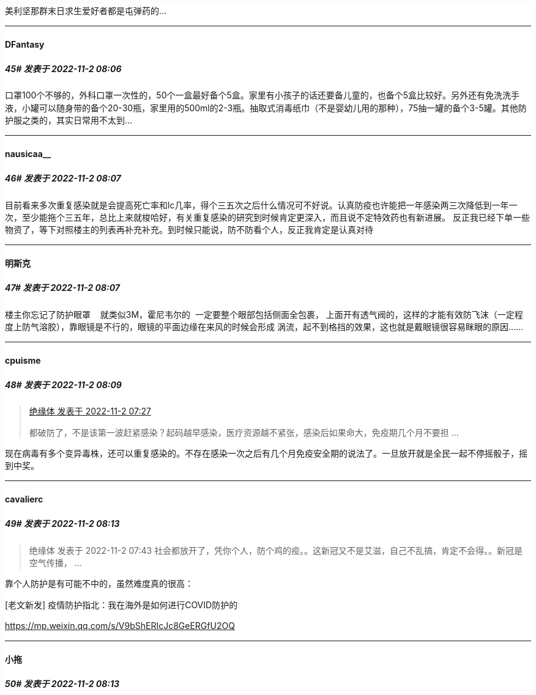 美利坚那群末日求生爱好者都是屯弹药的…

*****

####  DFantasy  
##### 45#       发表于 2022-11-2 08:06

口罩100个不够的，外科口罩一次性的，50个一盒最好备个5盒。家里有小孩子的话还要备儿童的，也备个5盒比较好。另外还有免洗洗手液，小罐可以随身带的备个20-30瓶，家里用的500ml的2-3瓶。抽取式消毒纸巾（不是婴幼儿用的那种），75抽一罐的备个3-5罐。其他防护服之类的，其实日常用不太到…

*****

####  nausicaa__  
##### 46#       发表于 2022-11-2 08:07

目前看来多次重复感染就是会提高死亡率和lc几率，得个三五次之后什么情况可不好说。认真防疫也许能把一年感染两三次降低到一年一次，至少能拖个三五年，总比上来就梭哈好，有关重复感染的研究到时候肯定更深入，而且说不定特效药也有新进展。
反正我已经下单一些物资了，等下对照楼主的列表再补充补充。到时候只能说，防不防看个人，反正我肯定是认真对待

*****

####  明斯克  
##### 47#       发表于 2022-11-2 08:07

楼主你忘记了防护眼罩    就类似3M，霍尼韦尔的  一定要整个眼部包括侧面全包裹， 上面开有透气阀的，这样的才能有效防飞沫（一定程度上防气溶胶），靠眼镜是不行的，眼镜的平面边缘在来风的时候会形成 涡流，起不到格挡的效果，这也就是戴眼镜很容易眯眼的原因......

*****

####  cpuisme  
##### 48#       发表于 2022-11-2 08:09

<blockquote><a href="httphttps://bbs.saraba1st.com/2b/forum.php?mod=redirect&amp;goto=findpost&amp;pid=58234459&amp;ptid=2102734" target="_blank">绝缘体 发表于 2022-11-2 07:27</a>

都破防了，不是该第一波赶紧感染？起码越早感染，医疗资源越不紧张，感染后如果命大，免疫期几个月不要担 ...</blockquote>
现在病毒有多个变异毒株，还可以重复感染的。不存在感染一次之后有几个月免疫安全期的说法了。一旦放开就是全民一起不停摇骰子，摇到中奖。

*****

####  cavalierc  
##### 49#       发表于 2022-11-2 08:13

<blockquote>绝缘体 发表于 2022-11-2 07:43
社会都放开了，凭你个人，防个鸡的疫。。这新冠又不是艾滋，自己不乱搞，肯定不会得。。新冠是空气传播， ...</blockquote>
靠个人防护是有可能不中的，虽然难度真的很高：

[老文新发] 疫情防护指北：我在海外是如何进行COVID防护的

https://mp.weixin.qq.com/s/V9bShERIcJc8GeERGfU2OQ

*****

####  小拖  
##### 50#       发表于 2022-11-2 08:13
